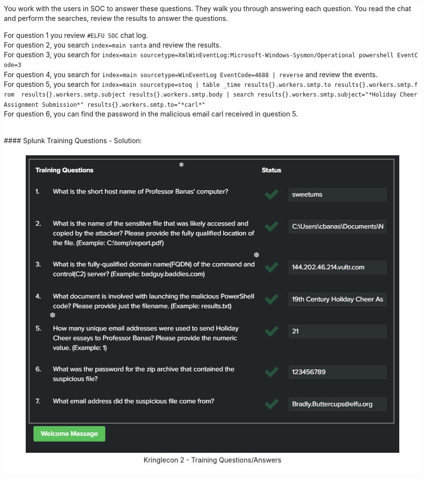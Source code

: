 You work with the users in SOC to answer these questions. They walk you through answering each question. You read the chat and perform the searches, review the results to answer the questions.

For question 1 you review ```#ELFU SOC``` chat log.  
For question 2, you search ```index=main santa``` and review the results.  
For question 3, you search for ```index=main sourcetype=XmlWinEventLog:Microsoft-Windows-Sysmon/Operational powershell EventCode=3```  
For question 4, you search for ```index=main sourcetype=WinEventLog EventCode=4688 | reverse``` and review the events.  
For question 5, you search for ```index=main sourcetype=stoq | table _time results{}.workers.smtp.to results{}.workers.smtp.from  results{}.workers.smtp.subject results{}.workers.smtp.body | search results{}.workers.smtp.subject="*Holiday
 Cheer Assignment Submission*" results{}.workers.smtp.to="*carl*"```  
For question 6, you can find the password in the malicious email carl received in question 5.

<br>
#### Splunk Training Questions - Solution:
<div style="text-align:center">
    <br>
     <img src="\assets\images\2020-01-10-KringleCon2\Image73.PNG"
     alt="">
    <br>
    Kringlecon 2 - Training Questions/Answers
</div><br>  
